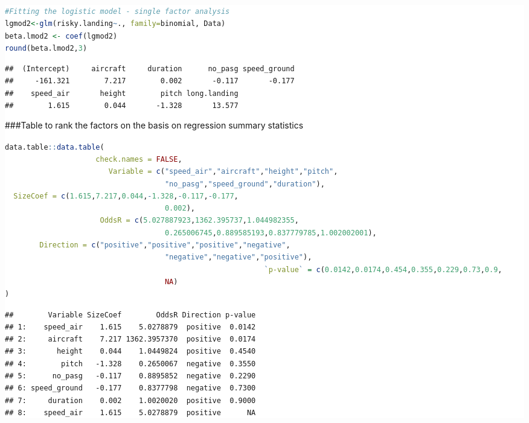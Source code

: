 ``` r
#Fitting the logistic model - single factor analysis
lgmod2<-glm(risky.landing~., family=binomial, Data)
beta.lmod2 <- coef(lgmod2)
round(beta.lmod2,3)
```

    ##  (Intercept)     aircraft     duration      no_pasg speed_ground 
    ##     -161.321        7.217        0.002       -0.117       -0.177 
    ##    speed_air       height        pitch long.landing 
    ##        1.615        0.044       -1.328       13.577

\#\#\#Table to rank the factors on the basis on regression summary
statistics

``` r
data.table::data.table(
                     check.names = FALSE,
                        Variable = c("speed_air","aircraft","height","pitch",
                                     "no_pasg","speed_ground","duration"),
  SizeCoef = c(1.615,7.217,0.044,-1.328,-0.117,-0.177,
                                     0.002),
                      OddsR = c(5.027887923,1362.395737,1.044982355,
                                     0.265006745,0.889585193,0.837779785,1.002002001),
        Direction = c("positive","positive","positive","negative",
                                     "negative","negative","positive"),
                                                            `p-value` = c(0.0142,0.0174,0.454,0.355,0.229,0.73,0.9,
                                     NA)
)
```

    ##        Variable SizeCoef        OddsR Direction p-value
    ## 1:    speed_air    1.615    5.0278879  positive  0.0142
    ## 2:     aircraft    7.217 1362.3957370  positive  0.0174
    ## 3:       height    0.044    1.0449824  positive  0.4540
    ## 4:        pitch   -1.328    0.2650067  negative  0.3550
    ## 5:      no_pasg   -0.117    0.8895852  negative  0.2290
    ## 6: speed_ground   -0.177    0.8377798  negative  0.7300
    ## 7:     duration    0.002    1.0020020  positive  0.9000
    ## 8:    speed_air    1.615    5.0278879  positive      NA
